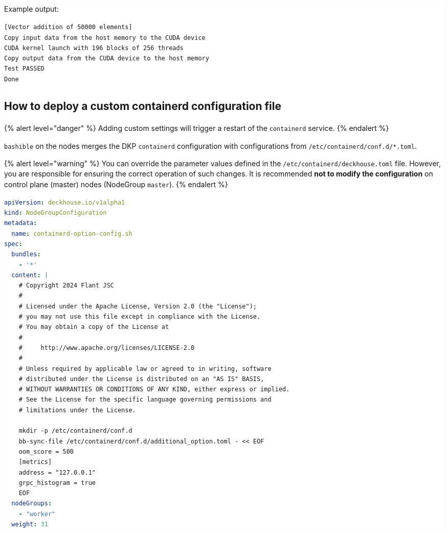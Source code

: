 Example output:

```console
[Vector addition of 50000 elements]
Copy input data from the host memory to the CUDA device
CUDA kernel launch with 196 blocks of 256 threads
Copy output data from the CUDA device to the host memory
Test PASSED
Done
```

## How to deploy a custom containerd configuration file

{% alert level="danger" %}
Adding custom settings will trigger a restart of the `containerd` service.
{% endalert %}

`bashible` on the nodes merges the DKP `containerd` configuration with configurations from `/etc/containerd/conf.d/*.toml`.

{% alert level="warning" %}
You can override the parameter values defined in the `/etc/containerd/deckhouse.toml` file. However, you are responsible for ensuring the correct operation of such changes. It is recommended **not to modify the configuration** on control plane (master) nodes (NodeGroup `master`).
{% endalert %}

```yaml
apiVersion: deckhouse.io/v1alpha1
kind: NodeGroupConfiguration
metadata:
  name: containerd-option-config.sh
spec:
  bundles:
    - '*'
  content: |
    # Copyright 2024 Flant JSC
    #
    # Licensed under the Apache License, Version 2.0 (the "License");
    # you may not use this file except in compliance with the License.
    # You may obtain a copy of the License at
    #
    #     http://www.apache.org/licenses/LICENSE-2.0
    #
    # Unless required by applicable law or agreed to in writing, software
    # distributed under the License is distributed on an "AS IS" BASIS,
    # WITHOUT WARRANTIES OR CONDITIONS OF ANY KIND, either express or implied.
    # See the License for the specific language governing permissions and
    # limitations under the License.

    mkdir -p /etc/containerd/conf.d
    bb-sync-file /etc/containerd/conf.d/additional_option.toml - << EOF
    oom_score = 500
    [metrics]
    address = "127.0.0.1"
    grpc_histogram = true
    EOF
  nodeGroups:
    - "worker"
  weight: 31
```
